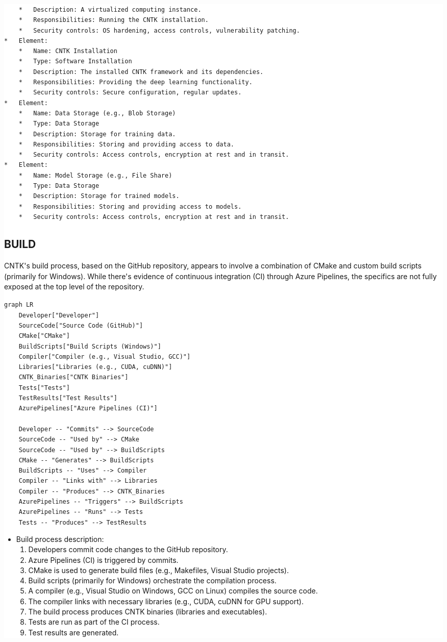         *   Description: A virtualized computing instance.
        *   Responsibilities: Running the CNTK installation.
        *   Security controls: OS hardening, access controls, vulnerability patching.
    *   Element:
        *   Name: CNTK Installation
        *   Type: Software Installation
        *   Description: The installed CNTK framework and its dependencies.
        *   Responsibilities: Providing the deep learning functionality.
        *   Security controls: Secure configuration, regular updates.
    *   Element:
        *   Name: Data Storage (e.g., Blob Storage)
        *   Type: Data Storage
        *   Description: Storage for training data.
        *   Responsibilities: Storing and providing access to data.
        *   Security controls: Access controls, encryption at rest and in transit.
    *   Element:
        *   Name: Model Storage (e.g., File Share)
        *   Type: Data Storage
        *   Description: Storage for trained models.
        *   Responsibilities: Storing and providing access to models.
        *   Security controls: Access controls, encryption at rest and in transit.

## BUILD

CNTK's build process, based on the GitHub repository, appears to involve a combination of CMake and custom build scripts (primarily for Windows). While there's evidence of continuous integration (CI) through Azure Pipelines, the specifics are not fully exposed at the top level of the repository.

```mermaid
graph LR
    Developer["Developer"]
    SourceCode["Source Code (GitHub)"]
    CMake["CMake"]
    BuildScripts["Build Scripts (Windows)"]
    Compiler["Compiler (e.g., Visual Studio, GCC)"]
    Libraries["Libraries (e.g., CUDA, cuDNN)"]
    CNTK_Binaries["CNTK Binaries"]
    Tests["Tests"]
    TestResults["Test Results"]
    AzurePipelines["Azure Pipelines (CI)"]

    Developer -- "Commits" --> SourceCode
    SourceCode -- "Used by" --> CMake
    SourceCode -- "Used by" --> BuildScripts
    CMake -- "Generates" --> BuildScripts
    BuildScripts -- "Uses" --> Compiler
    Compiler -- "Links with" --> Libraries
    Compiler -- "Produces" --> CNTK_Binaries
    AzurePipelines -- "Triggers" --> BuildScripts
    AzurePipelines -- "Runs" --> Tests
    Tests -- "Produces" --> TestResults

```
* Build process description:
    1.  Developers commit code changes to the GitHub repository.
    2.  Azure Pipelines (CI) is triggered by commits.
    3.  CMake is used to generate build files (e.g., Makefiles, Visual Studio projects).
    4.  Build scripts (primarily for Windows) orchestrate the compilation process.
    5.  A compiler (e.g., Visual Studio on Windows, GCC on Linux) compiles the source code.
    6.  The compiler links with necessary libraries (e.g., CUDA, cuDNN for GPU support).
    7.  The build process produces CNTK binaries (libraries and executables).
    8.  Tests are run as part of the CI process.
    9.  Test results are generated.
